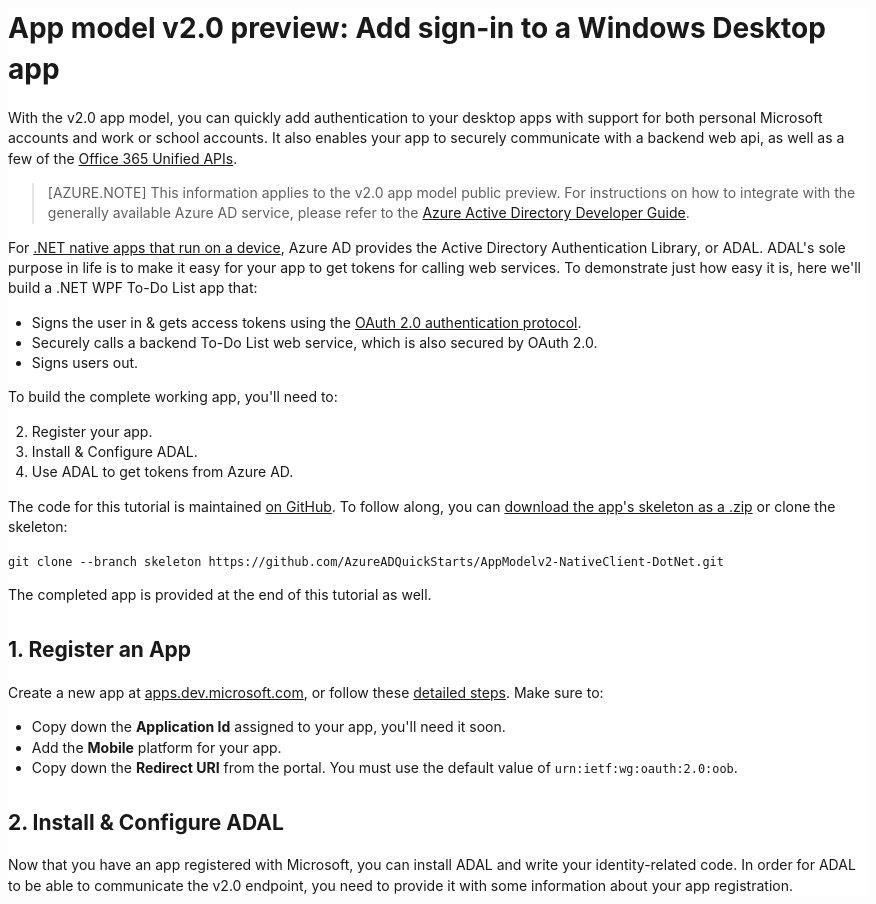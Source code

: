 <properties
	pageTitle="App Model v2.0 .NET Native App | Windows Azure"
	description="How to build a .NET native app that signs users in with both personal Microsoft Account and work or school accounts."
	services="active-directory"
	documentationCenter=""
	authors="dstrockis"
	manager="mbaldwin"
	editor=""/>

<tags
	ms.service="active-directory"
	ms.date="12/09/2015"
	wacn.date=""/>

# App model v2.0 preview: Add sign-in to a Windows Desktop app

With the v2.0 app model, you can quickly add authentication to your desktop apps with support for both personal Microsoft accounts and work or school accounts.  It also enables your app to securely communicate with a backend web api, as well as a few of the [Office 365 Unified APIs](https://www.msdn.com/office/office365/howto/authenticate-Office-365-APIs-using-v2).

> [AZURE.NOTE]
	This information applies to the v2.0 app model public preview.  For instructions on how to integrate with the generally available Azure AD service, please refer to the [Azure Active Directory Developer Guide](/documentation/articles/active-directory-developers-guide).

For [.NET native apps that run on a device](/documentation/articles/active-directory-v2-flows#mobile-and-native-apps), Azure AD provides the Active Directory Authentication Library, or ADAL.  ADAL's sole purpose in life is to make it easy for your app to get tokens for calling web services.  To demonstrate just how easy it is, here we'll build a .NET WPF To-Do List app that:

-	Signs the user in & gets access tokens using the [OAuth 2.0 authentication protocol](/documentation/articles/active-directory-v2-protocols#oauth2-authorization-code-flow).
-	Securely calls a backend To-Do List web service, which is also secured by OAuth 2.0.
-	Signs users out.

To build the complete working app, you'll need to:

2. Register your app.
3. Install & Configure ADAL.
5. Use ADAL to get tokens from Azure AD.

The code for this tutorial is maintained [on GitHub](https://github.com/AzureADQuickStarts/AppModelv2-NativeClient-DotNet).  To follow along, you can [download the app's skeleton as a .zip](https://github.com/AzureADQuickStarts/AppModelv2-NativeClient-DotNet/archive/skeleton.zip) or clone the skeleton:

```git clone --branch skeleton https://github.com/AzureADQuickStarts/AppModelv2-NativeClient-DotNet.git```

The completed app is provided at the end of this tutorial as well.

## 1. Register an App
Create a new app at [apps.dev.microsoft.com](https://apps.dev.microsoft.com), or follow these [detailed steps](/documentation/articles/active-directory-v2-app-registration).  Make sure to:

- Copy down the **Application Id** assigned to your app, you'll need it soon.
- Add the **Mobile** platform for your app.
- Copy down the **Redirect URI** from the portal. You must use the default value of `urn:ietf:wg:oauth:2.0:oob`.

## 2. Install & Configure ADAL
Now that you have an app registered with Microsoft, you can install ADAL and write your identity-related code.  In order for ADAL to be able to communicate the v2.0 endpoint, you need to provide it with some information about your app registration.

```